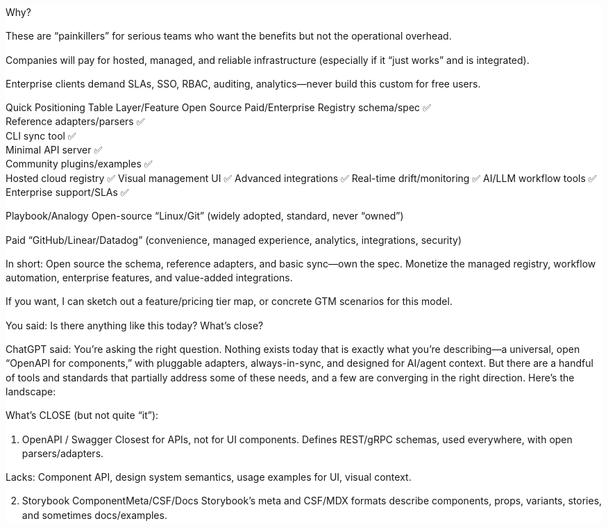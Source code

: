 Why?

These are “painkillers” for serious teams who want the benefits but not the operational overhead.

Companies will pay for hosted, managed, and reliable infrastructure (especially if it “just works” and is integrated).

Enterprise clients demand SLAs, SSO, RBAC, auditing, analytics—never build this custom for free users.

Quick Positioning Table
Layer/Feature	Open Source	Paid/Enterprise
Registry schema/spec	✅	
Reference adapters/parsers	✅	
CLI sync tool	✅	
Minimal API server	✅	
Community plugins/examples	✅	
Hosted cloud registry		✅
Visual management UI		✅
Advanced integrations		✅
Real-time drift/monitoring		✅
AI/LLM workflow tools		✅
Enterprise support/SLAs		✅

Playbook/Analogy
Open-source “Linux/Git” (widely adopted, standard, never “owned”)

Paid “GitHub/Linear/Datadog” (convenience, managed experience, analytics, integrations, security)

In short:
Open source the schema, reference adapters, and basic sync—own the spec. Monetize the managed registry, workflow automation, enterprise features, and value-added integrations.

If you want, I can sketch out a feature/pricing tier map, or concrete GTM scenarios for this model.









You said:
Is there anything like this today? What’s close?


ChatGPT said:
You’re asking the right question. Nothing exists today that is exactly what you’re describing—a universal, open “OpenAPI for components,” with pluggable adapters, always-in-sync, and designed for AI/agent context. But there are a handful of tools and standards that partially address some of these needs, and a few are converging in the right direction. Here’s the landscape:

What’s CLOSE (but not quite “it”):
1. OpenAPI / Swagger
Closest for APIs, not for UI components. Defines REST/gRPC schemas, used everywhere, with open parsers/adapters.

Lacks: Component API, design system semantics, usage examples for UI, visual context.

2. Storybook ComponentMeta/CSF/Docs
Storybook’s meta and CSF/MDX formats describe components, props, variants, stories, and sometimes docs/examples.

